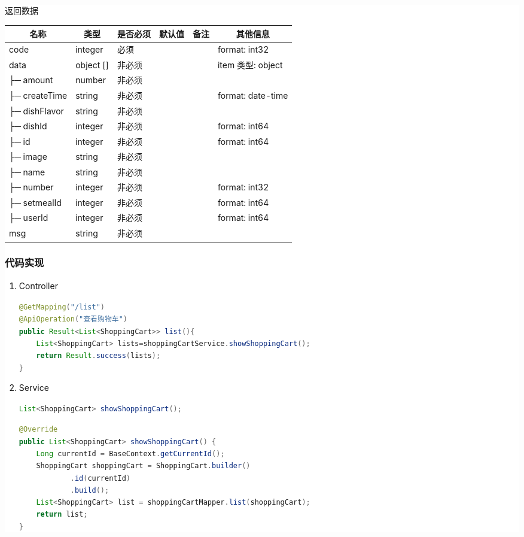 返回数据

| 名称          | 类型      | 是否必须 | 默认值 | 备注 | 其他信息          |
| ------------- | --------- | -------- | ------ | ---- | ----------------- |
| code          | integer   | 必须     |        |      | format: int32     |
| data          | object [] | 非必须   |        |      | item 类型: object |
| ├─ amount     | number    | 非必须   |        |      |                   |
| ├─ createTime | string    | 非必须   |        |      | format: date-time |
| ├─ dishFlavor | string    | 非必须   |        |      |                   |
| ├─ dishId     | integer   | 非必须   |        |      | format: int64     |
| ├─ id         | integer   | 非必须   |        |      | format: int64     |
| ├─ image      | string    | 非必须   |        |      |                   |
| ├─ name       | string    | 非必须   |        |      |                   |
| ├─ number     | integer   | 非必须   |        |      | format: int32     |
| ├─ setmealId  | integer   | 非必须   |        |      | format: int64     |
| ├─ userId     | integer   | 非必须   |        |      | format: int64     |
| msg           | string    | 非必须   |        |      |                   |

### 代码实现

1. Controller

   ```java
   @GetMapping("/list")
   @ApiOperation("查看购物车")
   public Result<List<ShoppingCart>> list(){
       List<ShoppingCart> lists=shoppingCartService.showShoppingCart();
       return Result.success(lists);
   }
   ```

2. Service

   ```java
   List<ShoppingCart> showShoppingCart();
   ```

   ```java
   @Override
   public List<ShoppingCart> showShoppingCart() {
       Long currentId = BaseContext.getCurrentId();
       ShoppingCart shoppingCart = ShoppingCart.builder()
               .id(currentId)
               .build();
       List<ShoppingCart> list = shoppingCartMapper.list(shoppingCart);
       return list;
   }
   ```
